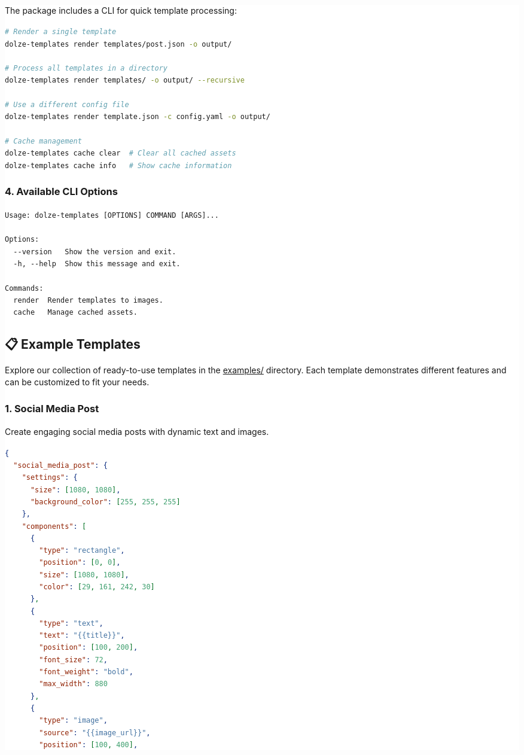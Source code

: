 The package includes a CLI for quick template processing:

```bash
# Render a single template
dolze-templates render templates/post.json -o output/

# Process all templates in a directory
dolze-templates render templates/ -o output/ --recursive

# Use a different config file
dolze-templates render template.json -c config.yaml -o output/

# Cache management
dolze-templates cache clear  # Clear all cached assets
dolze-templates cache info   # Show cache information
```

### 4. Available CLI Options

```
Usage: dolze-templates [OPTIONS] COMMAND [ARGS]...

Options:
  --version   Show the version and exit.
  -h, --help  Show this message and exit.

Commands:
  render  Render templates to images.
  cache   Manage cached assets.
```

## 📋 Example Templates

Explore our collection of ready-to-use templates in the [examples/](examples/) directory. Each template demonstrates different features and can be customized to fit your needs.

### 1. Social Media Post

Create engaging social media posts with dynamic text and images.

```json
{
  "social_media_post": {
    "settings": {
      "size": [1080, 1080],
      "background_color": [255, 255, 255]
    },
    "components": [
      {
        "type": "rectangle",
        "position": [0, 0],
        "size": [1080, 1080],
        "color": [29, 161, 242, 30]
      },
      {
        "type": "text",
        "text": "{{title}}",
        "position": [100, 200],
        "font_size": 72,
        "font_weight": "bold",
        "max_width": 880
      },
      {
        "type": "image",
        "source": "{{image_url}}",
        "position": [100, 400],
```